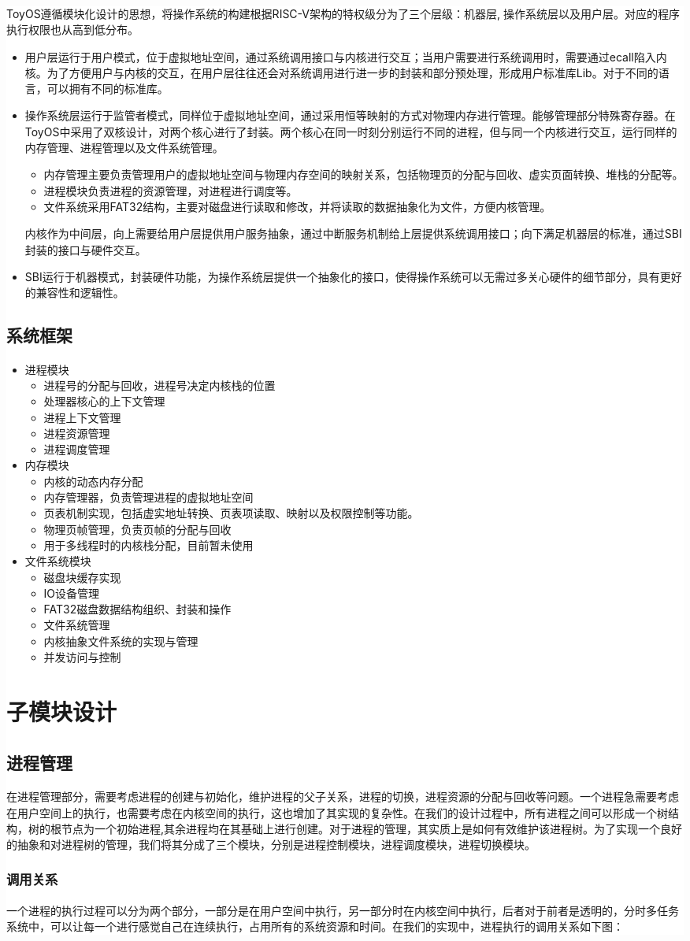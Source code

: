 ToyOS遵循模块化设计的思想，将操作系统的构建根据RISC-V架构的特权级分为了三个层级：机器层, 操作系统层以及用户层。对应的程序执行权限也从高到低分布。
- 用户层运行于用户模式，位于虚拟地址空间，通过系统调用接口与内核进行交互；当用户需要进行系统调用时，需要通过ecall陷入内核。为了方便用户与内核的交互，在用户层往往还会对系统调用进行进一步的封装和部分预处理，形成用户标准库Lib。对于不同的语言，可以拥有不同的标准库。
- 操作系统层运行于监管者模式，同样位于虚拟地址空间，通过采用恒等映射的方式对物理内存进行管理。能够管理部分特殊寄存器。在ToyOS中采用了双核设计，对两个核心进行了封装。两个核心在同一时刻分别运行不同的进程，但与同一个内核进行交互，运行同样的内存管理、进程管理以及文件系统管理。
    - 内存管理主要负责管理用户的虚拟地址空间与物理内存空间的映射关系，包括物理页的分配与回收、虚实页面转换、堆栈的分配等。
    - 进程模块负责进程的资源管理，对进程进行调度等。
    - 文件系统采用FAT32结构，主要对磁盘进行读取和修改，并将读取的数据抽象化为文件，方便内核管理。 
    
    
  
  内核作为中间层，向上需要给用户层提供用户服务抽象，通过中断服务机制给上层提供系统调用接口；向下满足机器层的标准，通过SBI封装的接口与硬件交互。  
- SBI运行于机器模式，封装硬件功能，为操作系统层提供一个抽象化的接口，使得操作系统可以无需过多关心硬件的细节部分，具有更好的兼容性和逻辑性。

## 系统框架
- 进程模块
  - 进程号的分配与回收，进程号决定内核栈的位置
  - 处理器核心的上下文管理
  - 进程上下文管理
  - 进程资源管理
  - 进程调度管理
- 内存模块
  - 内核的动态内存分配
  - 内存管理器，负责管理进程的虚拟地址空间
  - 页表机制实现，包括虚实地址转换、页表项读取、映射以及权限控制等功能。 
  - 物理页帧管理，负责页帧的分配与回收
  - 用于多线程时的内核栈分配，目前暂未使用
- 文件系统模块
  - 磁盘块缓存实现
  - IO设备管理
  - FAT32磁盘数据结构组织、封装和操作
  - 文件系统管理
  - 内核抽象文件系统的实现与管理
  - 并发访问与控制

# 子模块设计
## 进程管理

​		在进程管理部分，需要考虑进程的创建与初始化，维护进程的父子关系，进程的切换，进程资源的分配与回收等问题。一个进程急需要考虑在用户空间上的执行，也需要考虑在内核空间的执行，这也增加了其实现的复杂性。在我们的设计过程中，所有进程之间可以形成一个树结构，树的根节点为一个初始进程,其余进程均在其基础上进行创建。对于进程的管理，其实质上是如何有效维护该进程树。为了实现一个良好的抽象和对进程树的管理，我们将其分成了三个模块，分别是进程控制模块，进程调度模块，进程切换模块。


### 调用关系

​		一个进程的执行过程可以分为两个部分，一部分是在用户空间中执行，另一部分时在内核空间中执行，后者对于前者是透明的，分时多任务系统中，可以让每一个进行感觉自己在连续执行，占用所有的系统资源和时间。在我们的实现中，进程执行的调用关系如下图：
